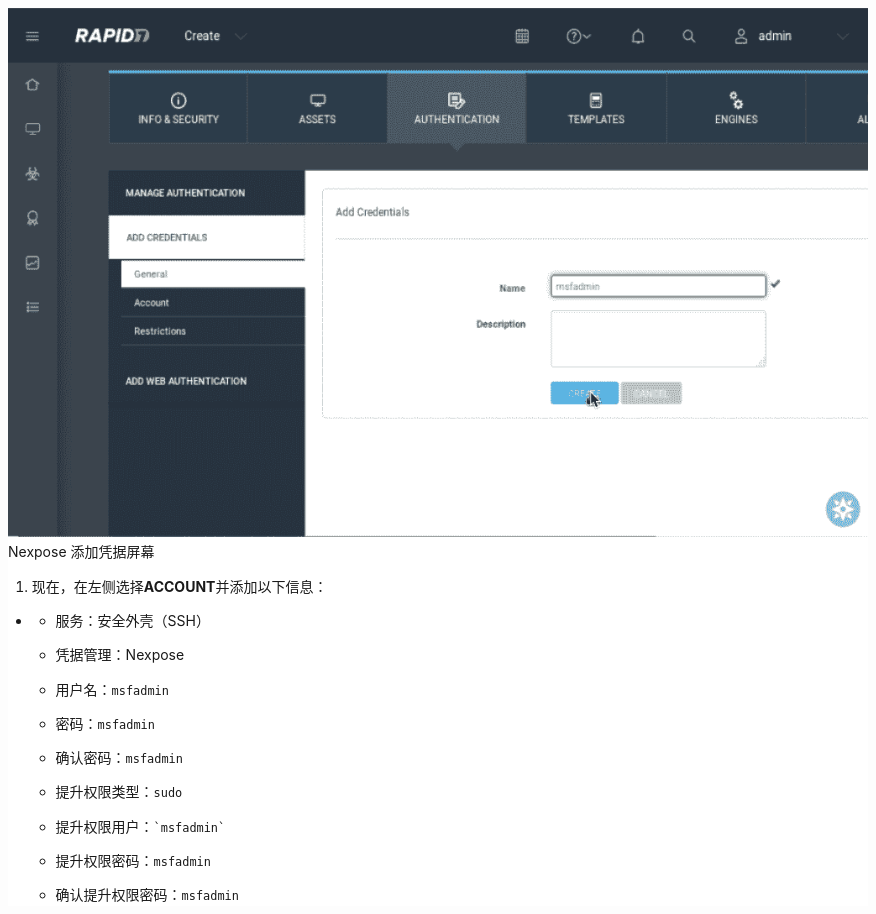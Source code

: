 ![](img/8517be39-8d14-4fb9-b243-8dc6353fd79d.png)Nexpose 添加凭据屏幕

1.  现在，在左侧选择**ACCOUNT**并添加以下信息：

+   +   服务：安全外壳（SSH）

    +   凭据管理：Nexpose

    +   用户名：`msfadmin`

    +   密码：`msfadmin`

    +   确认密码：`msfadmin`

    +   提升权限类型：`sudo`

    +   提升权限用户：`` `msfadmin` ``

    +   提升权限密码：`msfadmin`

    +   确认提升权限密码：`msfadmin`
